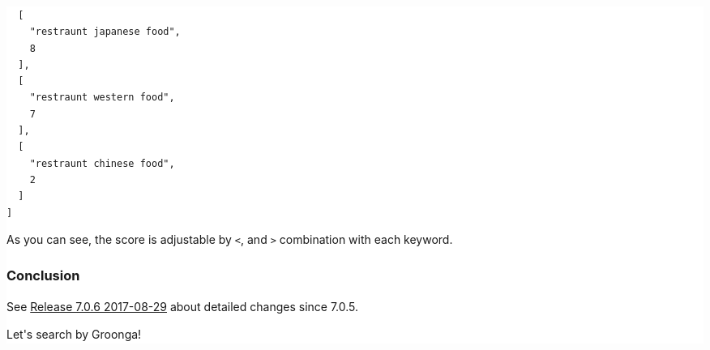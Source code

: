       [
        "restraunt japanese food",
        8
      ],
      [
        "restraunt western food",
        7
      ],
      [
        "restraunt chinese food",
        2
      ]
    ]

As you can see, the score is adjustable by `<`, and `>` combination with each keyword.

### Conclusion

See [Release 7.0.6 2017-08-29](/docs/news.html#release-7-0-6) about detailed changes since 7.0.5.

Let's search by Groonga!
